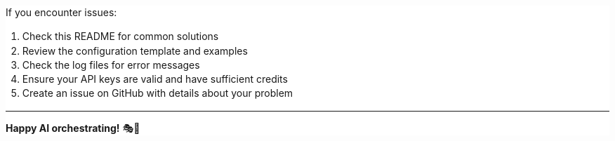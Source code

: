 If you encounter issues:

1. Check this README for common solutions
2. Review the configuration template and examples
3. Check the log files for error messages
4. Ensure your API keys are valid and have sufficient credits
5. Create an issue on GitHub with details about your problem

---

**Happy AI orchestrating!** 🎭🤖
